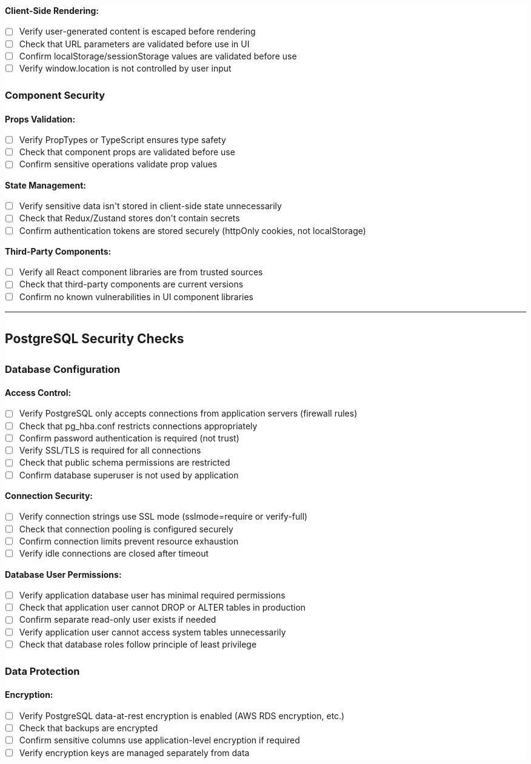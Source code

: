 **Client-Side Rendering:**
- [ ] Verify user-generated content is escaped before rendering
- [ ] Check that URL parameters are validated before use in UI
- [ ] Confirm localStorage/sessionStorage values are validated before use
- [ ] Verify window.location is not controlled by user input

### Component Security

**Props Validation:**
- [ ] Verify PropTypes or TypeScript ensures type safety
- [ ] Check that component props are validated before use
- [ ] Confirm sensitive operations validate prop values

**State Management:**
- [ ] Verify sensitive data isn't stored in client-side state unnecessarily
- [ ] Check that Redux/Zustand stores don't contain secrets
- [ ] Confirm authentication tokens are stored securely (httpOnly cookies, not localStorage)

**Third-Party Components:**
- [ ] Verify all React component libraries are from trusted sources
- [ ] Check that third-party components are current versions
- [ ] Confirm no known vulnerabilities in UI component libraries

---

## PostgreSQL Security Checks

### Database Configuration

**Access Control:**
- [ ] Verify PostgreSQL only accepts connections from application servers (firewall rules)
- [ ] Check that pg_hba.conf restricts connections appropriately
- [ ] Confirm password authentication is required (not trust)
- [ ] Verify SSL/TLS is required for all connections
- [ ] Check that public schema permissions are restricted
- [ ] Confirm database superuser is not used by application

**Connection Security:**
- [ ] Verify connection strings use SSL mode (sslmode=require or verify-full)
- [ ] Check that connection pooling is configured securely
- [ ] Confirm connection limits prevent resource exhaustion
- [ ] Verify idle connections are closed after timeout

**Database User Permissions:**
- [ ] Verify application database user has minimal required permissions
- [ ] Check that application user cannot DROP or ALTER tables in production
- [ ] Confirm separate read-only user exists if needed
- [ ] Verify application user cannot access system tables unnecessarily
- [ ] Check that database roles follow principle of least privilege

### Data Protection

**Encryption:**
- [ ] Verify PostgreSQL data-at-rest encryption is enabled (AWS RDS encryption, etc.)
- [ ] Check that backups are encrypted
- [ ] Confirm sensitive columns use application-level encryption if required
- [ ] Verify encryption keys are managed separately from data
